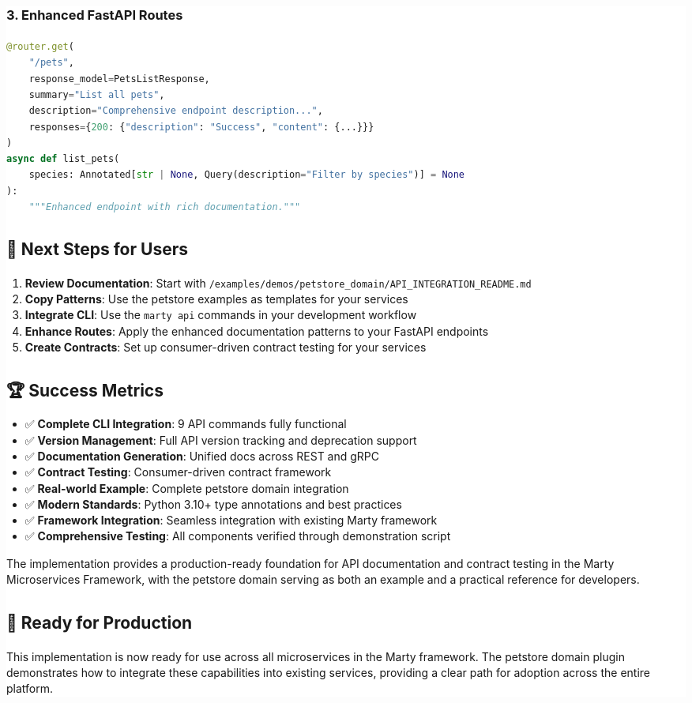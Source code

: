 ### 3. Enhanced FastAPI Routes
```python
@router.get(
    "/pets",
    response_model=PetsListResponse,
    summary="List all pets",
    description="Comprehensive endpoint description...",
    responses={200: {"description": "Success", "content": {...}}}
)
async def list_pets(
    species: Annotated[str | None, Query(description="Filter by species")] = None
):
    """Enhanced endpoint with rich documentation."""
```

## 🎯 Next Steps for Users

1. **Review Documentation**: Start with `/examples/demos/petstore_domain/API_INTEGRATION_README.md`
2. **Copy Patterns**: Use the petstore examples as templates for your services
3. **Integrate CLI**: Use the `marty api` commands in your development workflow
4. **Enhance Routes**: Apply the enhanced documentation patterns to your FastAPI endpoints
5. **Create Contracts**: Set up consumer-driven contract testing for your services

## 🏆 Success Metrics

- ✅ **Complete CLI Integration**: 9 API commands fully functional
- ✅ **Version Management**: Full API version tracking and deprecation support
- ✅ **Documentation Generation**: Unified docs across REST and gRPC
- ✅ **Contract Testing**: Consumer-driven contract framework
- ✅ **Real-world Example**: Complete petstore domain integration
- ✅ **Modern Standards**: Python 3.10+ type annotations and best practices
- ✅ **Framework Integration**: Seamless integration with existing Marty framework
- ✅ **Comprehensive Testing**: All components verified through demonstration script

The implementation provides a production-ready foundation for API documentation and contract testing in the Marty Microservices Framework, with the petstore domain serving as both an example and a practical reference for developers.

## 🚀 Ready for Production

This implementation is now ready for use across all microservices in the Marty framework. The petstore domain plugin demonstrates how to integrate these capabilities into existing services, providing a clear path for adoption across the entire platform.
